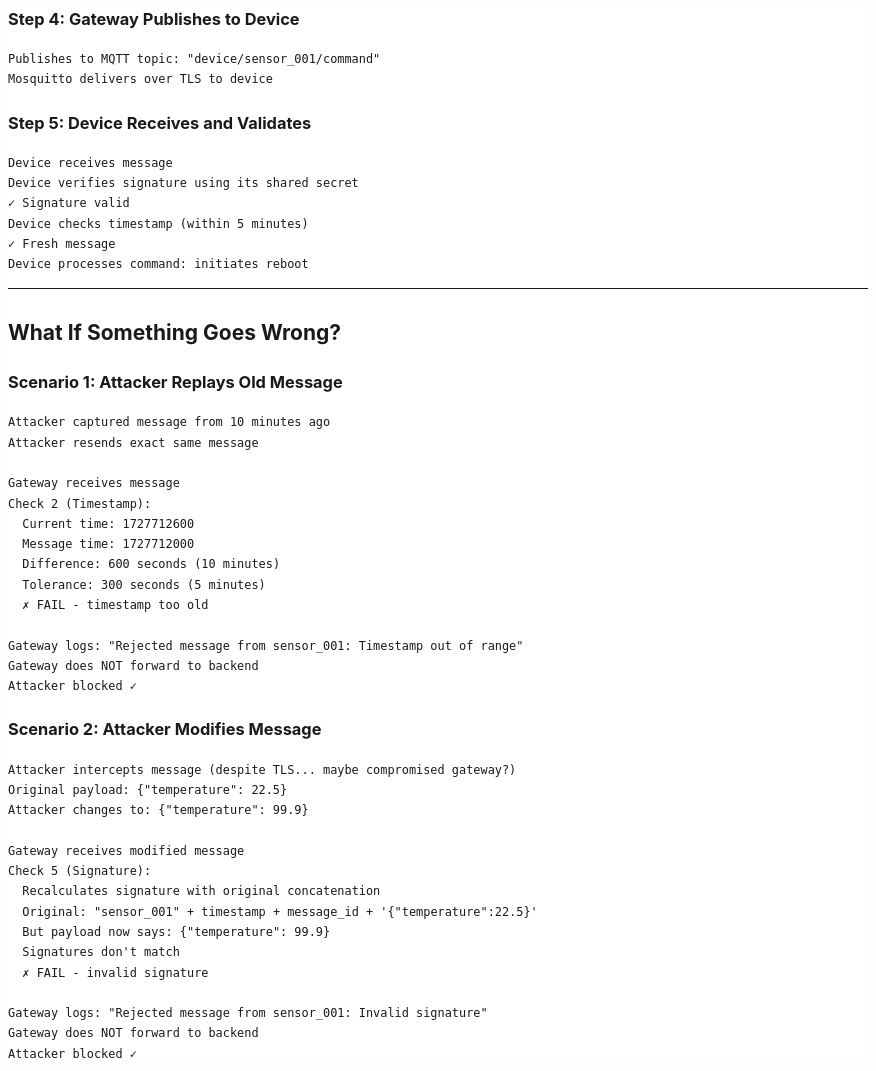 ### Step 4: Gateway Publishes to Device
```
Publishes to MQTT topic: "device/sensor_001/command"
Mosquitto delivers over TLS to device
```

### Step 5: Device Receives and Validates
```
Device receives message
Device verifies signature using its shared secret
✓ Signature valid
Device checks timestamp (within 5 minutes)
✓ Fresh message
Device processes command: initiates reboot
```

---

## What If Something Goes Wrong?

### Scenario 1: Attacker Replays Old Message
```
Attacker captured message from 10 minutes ago
Attacker resends exact same message

Gateway receives message
Check 2 (Timestamp): 
  Current time: 1727712600
  Message time: 1727712000
  Difference: 600 seconds (10 minutes)
  Tolerance: 300 seconds (5 minutes)
  ✗ FAIL - timestamp too old

Gateway logs: "Rejected message from sensor_001: Timestamp out of range"
Gateway does NOT forward to backend
Attacker blocked ✓
```

### Scenario 2: Attacker Modifies Message
```
Attacker intercepts message (despite TLS... maybe compromised gateway?)
Original payload: {"temperature": 22.5}
Attacker changes to: {"temperature": 99.9}

Gateway receives modified message
Check 5 (Signature):
  Recalculates signature with original concatenation
  Original: "sensor_001" + timestamp + message_id + '{"temperature":22.5}'
  But payload now says: {"temperature": 99.9}
  Signatures don't match
  ✗ FAIL - invalid signature

Gateway logs: "Rejected message from sensor_001: Invalid signature"
Gateway does NOT forward to backend
Attacker blocked ✓
```
